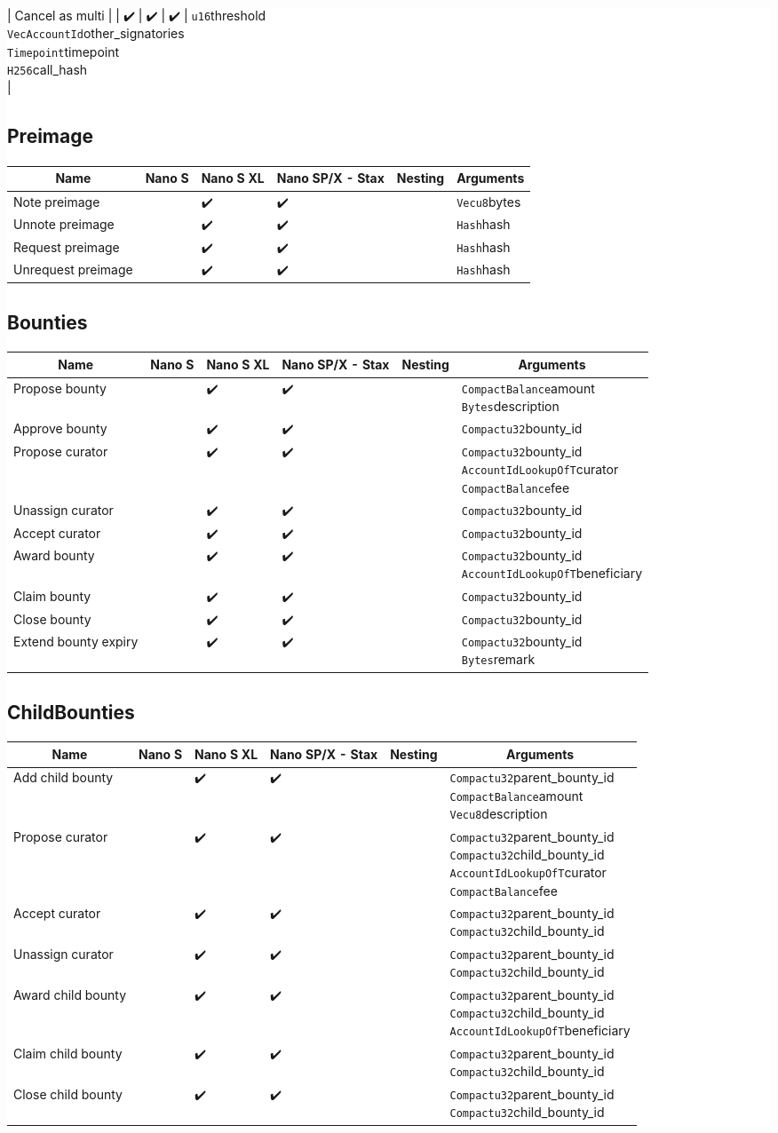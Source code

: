 | Cancel as multi      |        | :heavy_check_mark: | :heavy_check_mark: | :heavy_check_mark: | `u16`threshold<br/>`VecAccountId`other_signatories<br/>`Timepoint`timepoint<br/>`H256`call_hash<br/>                                    |

## Preimage

| Name               | Nano S | Nano S XL          | Nano SP/X - Stax   | Nesting | Arguments         |
| ------------------ | ------ | ------------------ | ------------------ | ------- | ----------------- |
| Note preimage      |        | :heavy_check_mark: | :heavy_check_mark: |         | `Vecu8`bytes<br/> |
| Unnote preimage    |        | :heavy_check_mark: | :heavy_check_mark: |         | `Hash`hash<br/>   |
| Request preimage   |        | :heavy_check_mark: | :heavy_check_mark: |         | `Hash`hash<br/>   |
| Unrequest preimage |        | :heavy_check_mark: | :heavy_check_mark: |         | `Hash`hash<br/>   |

## Bounties

| Name                 | Nano S | Nano S XL          | Nano SP/X - Stax   | Nesting | Arguments                                                                          |
| -------------------- | ------ | ------------------ | ------------------ | ------- | ---------------------------------------------------------------------------------- |
| Propose bounty       |        | :heavy_check_mark: | :heavy_check_mark: |         | `CompactBalance`amount<br/>`Bytes`description<br/>                                 |
| Approve bounty       |        | :heavy_check_mark: | :heavy_check_mark: |         | `Compactu32`bounty_id<br/>                                                         |
| Propose curator      |        | :heavy_check_mark: | :heavy_check_mark: |         | `Compactu32`bounty_id<br/>`AccountIdLookupOfT`curator<br/>`CompactBalance`fee<br/> |
| Unassign curator     |        | :heavy_check_mark: | :heavy_check_mark: |         | `Compactu32`bounty_id<br/>                                                         |
| Accept curator       |        | :heavy_check_mark: | :heavy_check_mark: |         | `Compactu32`bounty_id<br/>                                                         |
| Award bounty         |        | :heavy_check_mark: | :heavy_check_mark: |         | `Compactu32`bounty_id<br/>`AccountIdLookupOfT`beneficiary<br/>                     |
| Claim bounty         |        | :heavy_check_mark: | :heavy_check_mark: |         | `Compactu32`bounty_id<br/>                                                         |
| Close bounty         |        | :heavy_check_mark: | :heavy_check_mark: |         | `Compactu32`bounty_id<br/>                                                         |
| Extend bounty expiry |        | :heavy_check_mark: | :heavy_check_mark: |         | `Compactu32`bounty_id<br/>`Bytes`remark<br/>                                       |

## ChildBounties

| Name               | Nano S | Nano S XL          | Nano SP/X - Stax   | Nesting | Arguments                                                                                                                 |
| ------------------ | ------ | ------------------ | ------------------ | ------- | ------------------------------------------------------------------------------------------------------------------------- |
| Add child bounty   |        | :heavy_check_mark: | :heavy_check_mark: |         | `Compactu32`parent_bounty_id<br/>`CompactBalance`amount<br/>`Vecu8`description<br/>                                       |
| Propose curator    |        | :heavy_check_mark: | :heavy_check_mark: |         | `Compactu32`parent_bounty_id<br/>`Compactu32`child_bounty_id<br/>`AccountIdLookupOfT`curator<br/>`CompactBalance`fee<br/> |
| Accept curator     |        | :heavy_check_mark: | :heavy_check_mark: |         | `Compactu32`parent_bounty_id<br/>`Compactu32`child_bounty_id<br/>                                                         |
| Unassign curator   |        | :heavy_check_mark: | :heavy_check_mark: |         | `Compactu32`parent_bounty_id<br/>`Compactu32`child_bounty_id<br/>                                                         |
| Award child bounty |        | :heavy_check_mark: | :heavy_check_mark: |         | `Compactu32`parent_bounty_id<br/>`Compactu32`child_bounty_id<br/>`AccountIdLookupOfT`beneficiary<br/>                     |
| Claim child bounty |        | :heavy_check_mark: | :heavy_check_mark: |         | `Compactu32`parent_bounty_id<br/>`Compactu32`child_bounty_id<br/>                                                         |
| Close child bounty |        | :heavy_check_mark: | :heavy_check_mark: |         | `Compactu32`parent_bounty_id<br/>`Compactu32`child_bounty_id<br/>                                                         |
